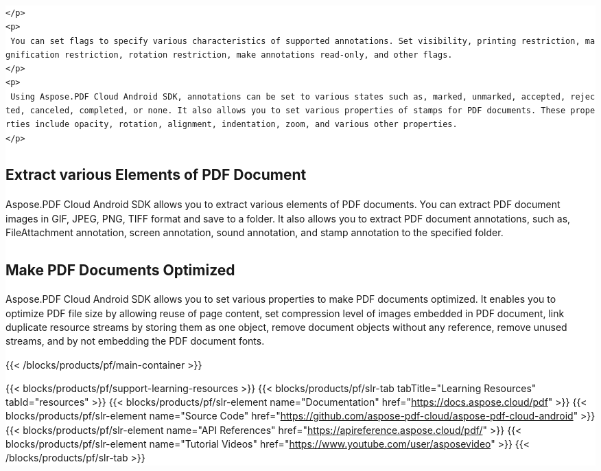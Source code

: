     </p>
    <p>
     You can set flags to specify various characteristics of supported annotations. Set visibility, printing restriction, magnification restriction, rotation restriction, make annotations read-only, and other flags.
    </p>
    <p>
     Using Aspose.PDF Cloud Android SDK, annotations can be set to various states such as, marked, unmarked, accepted, rejected, canceled, completed, or none. It also allows you to set various properties of stamps for PDF documents. These properties include opacity, rotation, alignment, indentation, zoom, and various other properties.
    </p>
   </div>
   <div class="col-lg-12">
    <h2 class="h2title">
     Extract various Elements of PDF Document
    </h2>
    <p>
     Aspose.PDF Cloud Android SDK allows you to extract various elements of PDF documents. You can extract PDF document images in GIF, JPEG, PNG, TIFF format and save to a folder. It also allows you to extract PDF document annotations, such as, FileAttachment annotation, screen annotation, sound annotation, and stamp annotation to the specified folder.
    </p>
   </div>
   <div class="col-lg-12">
    <h2 class="h2title">
     Make PDF Documents Optimized
    </h2>
    <p>
     Aspose.PDF Cloud Android SDK allows you to set various properties to make PDF documents optimized. It enables you to optimize PDF file size by allowing reuse of page content, set compression level of images embedded in PDF document, link duplicate resource streams by storing them as one object, remove document objects without any reference, remove unused streams, and by not embedding the PDF document fonts.
    </p>
   </div>
  </div>
 </div>
</div>


{{< /blocks/products/pf/main-container >}}

{{< blocks/products/pf/support-learning-resources >}}
{{< blocks/products/pf/slr-tab tabTitle="Learning Resources" tabId="resources" >}}
{{< blocks/products/pf/slr-element name="Documentation" href="https://docs.aspose.cloud/pdf" >}}
{{< blocks/products/pf/slr-element name="Source Code" href="https://github.com/aspose-pdf-cloud/aspose-pdf-cloud-android" >}}
{{< blocks/products/pf/slr-element name="API References" href="https://apireference.aspose.cloud/pdf/" >}}
{{< blocks/products/pf/slr-element name="Tutorial Videos" href="https://www.youtube.com/user/asposevideo" >}}
{{< /blocks/products/pf/slr-tab >}}
